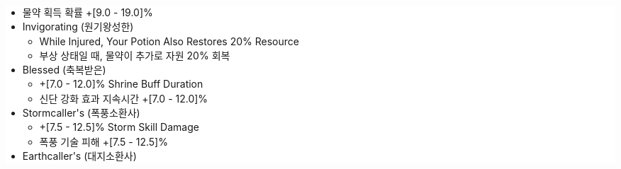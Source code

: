    - 물약 획득 확률 +&lsqb;9.0 - 19.0&rsqb;%
 - Invigorating (원기왕성한)
   - While Injured, Your Potion Also Restores 20% Resource
   - 부상 상태일 때, 물약이 추가로 자원 20% 회복
 - Blessed (축복받은)
   - +&lsqb;7.0 - 12.0&rsqb;% Shrine Buff Duration
   - 신단 강화 효과 지속시간 +&lsqb;7.0 - 12.0&rsqb;%
 - Stormcaller's (폭풍소환사)
   - +&lsqb;7.5 - 12.5&rsqb;% Storm Skill Damage
   - 폭풍 기술 피해 +&lsqb;7.5 - 12.5&rsqb;%
 - Earthcaller's (대지소환사)
